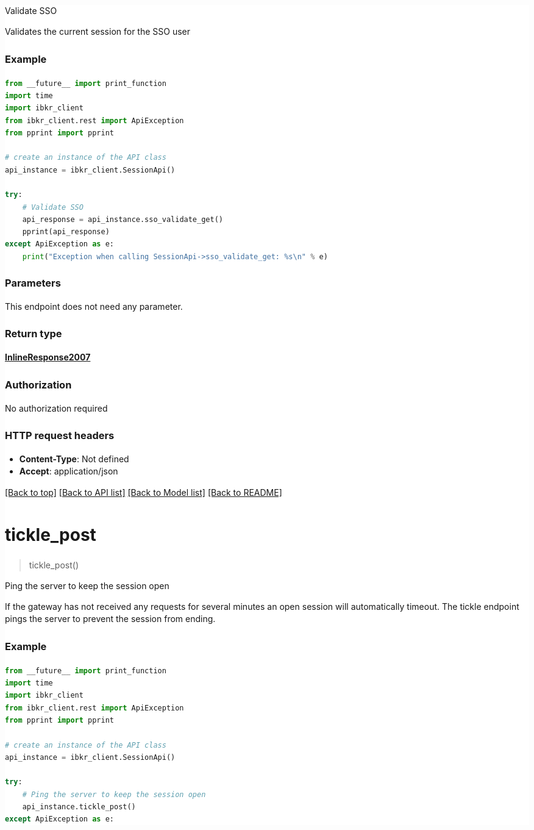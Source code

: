 Validate SSO

Validates the current session for the SSO user

### Example
```python
from __future__ import print_function
import time
import ibkr_client
from ibkr_client.rest import ApiException
from pprint import pprint

# create an instance of the API class
api_instance = ibkr_client.SessionApi()

try:
    # Validate SSO
    api_response = api_instance.sso_validate_get()
    pprint(api_response)
except ApiException as e:
    print("Exception when calling SessionApi->sso_validate_get: %s\n" % e)
```

### Parameters
This endpoint does not need any parameter.

### Return type

[**InlineResponse2007**](InlineResponse2007.md)

### Authorization

No authorization required

### HTTP request headers

 - **Content-Type**: Not defined
 - **Accept**: application/json

[[Back to top]](#) [[Back to API list]](../README.md#documentation-for-api-endpoints) [[Back to Model list]](../README.md#documentation-for-models) [[Back to README]](../README.md)

# **tickle_post**
> tickle_post()

Ping the server to keep the session open

If the gateway has not received any requests for several minutes an open session will automatically timeout. The tickle endpoint pings the server to prevent the session from ending.

### Example
```python
from __future__ import print_function
import time
import ibkr_client
from ibkr_client.rest import ApiException
from pprint import pprint

# create an instance of the API class
api_instance = ibkr_client.SessionApi()

try:
    # Ping the server to keep the session open
    api_instance.tickle_post()
except ApiException as e:
```